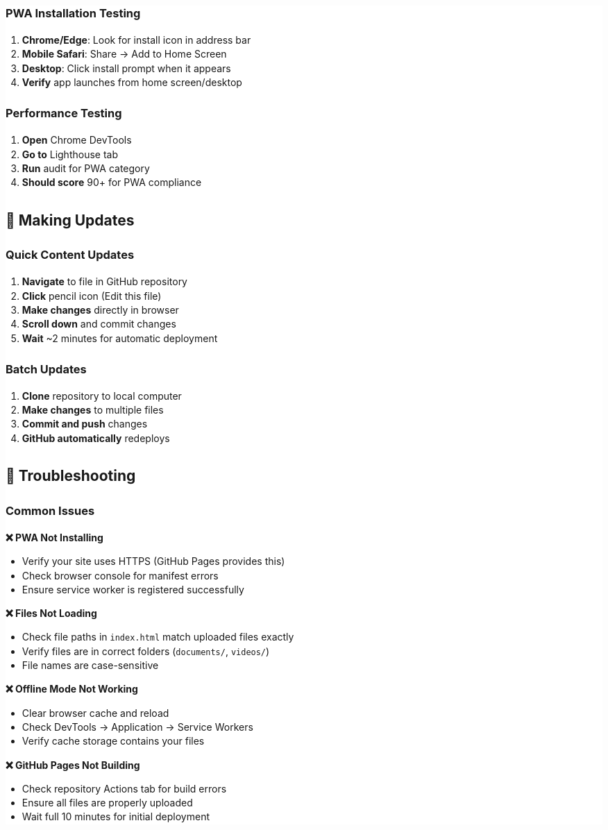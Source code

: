 ### PWA Installation Testing
1. **Chrome/Edge**: Look for install icon in address bar
2. **Mobile Safari**: Share → Add to Home Screen
3. **Desktop**: Click install prompt when it appears
4. **Verify** app launches from home screen/desktop

### Performance Testing
1. **Open** Chrome DevTools 
2. **Go to** Lighthouse tab
3. **Run** audit for PWA category
4. **Should score** 90+ for PWA compliance

## 🔄 Making Updates

### Quick Content Updates
1. **Navigate** to file in GitHub repository
2. **Click** pencil icon (Edit this file)
3. **Make changes** directly in browser
4. **Scroll down** and commit changes
5. **Wait** ~2 minutes for automatic deployment

### Batch Updates
1. **Clone** repository to local computer
2. **Make changes** to multiple files
3. **Commit and push** changes
4. **GitHub automatically** redeploys

## 🐛 Troubleshooting

### Common Issues

**❌ PWA Not Installing**
- Verify your site uses HTTPS (GitHub Pages provides this)
- Check browser console for manifest errors
- Ensure service worker is registered successfully

**❌ Files Not Loading**
- Check file paths in `index.html` match uploaded files exactly
- Verify files are in correct folders (`documents/`, `videos/`)
- File names are case-sensitive

**❌ Offline Mode Not Working** 
- Clear browser cache and reload
- Check DevTools → Application → Service Workers
- Verify cache storage contains your files

**❌ GitHub Pages Not Building**
- Check repository Actions tab for build errors
- Ensure all files are properly uploaded
- Wait full 10 minutes for initial deployment
